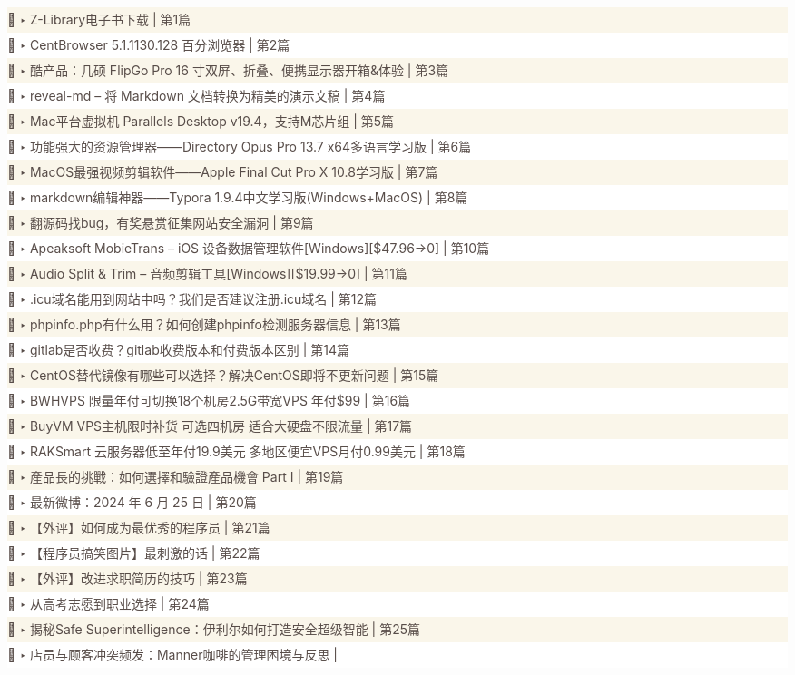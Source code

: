 <div style='line-height:3;background-color:#FAF6EA;' ><a href='https://iui.su/380/' style="line-height:2;text-decoration:none;display:block;color:#584D49;">🌈 ‣ Z-Library电子书下载 | 第1篇</a></div><div style='line-height:3;' ><a href='https://www.mpyit.com/centbrowser.html' style="line-height:2;text-decoration:none;display:block;color:#584D49;">🌈 ‣ CentBrowser 5.1.1130.128 百分浏览器 | 第2篇</a></div><div style='line-height:3;background-color:#FAF6EA;' ><a href='https://www.appinn.com/flipgo-pro/' style="line-height:2;text-decoration:none;display:block;color:#584D49;">🌈 ‣ 酷产品：几硕 FlipGo Pro 16 寸双屏、折叠、便携显示器开箱&体验 | 第3篇</a></div><div style='line-height:3;' ><a href='https://www.appinn.com/reveal-md/' style="line-height:2;text-decoration:none;display:block;color:#584D49;">🌈 ‣ reveal-md – 将 Markdown 文档转换为精美的演示文稿 | 第4篇</a></div><div style='line-height:3;background-color:#FAF6EA;' ><a href='https://masuit.com/1232' style="line-height:2;text-decoration:none;display:block;color:#584D49;">🌈 ‣ Mac平台虚拟机 Parallels Desktop v19.4，支持M芯片组 | 第5篇</a></div><div style='line-height:3;' ><a href='https://masuit.com/2140' style="line-height:2;text-decoration:none;display:block;color:#584D49;">🌈 ‣ 功能强大的资源管理器——Directory Opus Pro 13.7 x64多语言学习版 | 第6篇</a></div><div style='line-height:3;background-color:#FAF6EA;' ><a href='https://masuit.com/1995' style="line-height:2;text-decoration:none;display:block;color:#584D49;">🌈 ‣ MacOS最强视频剪辑软件——Apple Final Cut Pro X 10.8学习版 | 第7篇</a></div><div style='line-height:3;' ><a href='https://masuit.com/2112' style="line-height:2;text-decoration:none;display:block;color:#584D49;">🌈 ‣ markdown编辑神器——Typora 1.9.4中文学习版(Windows+MacOS) | 第8篇</a></div><div style='line-height:3;background-color:#FAF6EA;' ><a href='https://masuit.com/p256' style="line-height:2;text-decoration:none;display:block;color:#584D49;">🌈 ‣ 翻源码找bug，有奖悬赏征集网站安全漏洞 | 第9篇</a></div><div style='line-height:3;' ><a href='https://free.apprcn.com/apeaksoft-mobietrans-10/' style="line-height:2;text-decoration:none;display:block;color:#584D49;">🌈 ‣ Apeaksoft MobieTrans – iOS 设备数据管理软件[Windows][$47.96→0] | 第10篇</a></div><div style='line-height:3;background-color:#FAF6EA;' ><a href='https://free.apprcn.com/audio-split-trim-9/' style="line-height:2;text-decoration:none;display:block;color:#584D49;">🌈 ‣ Audio Split & Trim – 音频剪辑工具[Windows][$19.99→0] | 第11篇</a></div><div style='line-height:3;' ><a href='https://www.laozuo.org/29230.html' style="line-height:2;text-decoration:none;display:block;color:#584D49;">🌈 ‣ .icu域名能用到网站中吗？我们是否建议注册.icu域名 | 第12篇</a></div><div style='line-height:3;background-color:#FAF6EA;' ><a href='https://www.laozuo.org/29227.html' style="line-height:2;text-decoration:none;display:block;color:#584D49;">🌈 ‣ phpinfo.php有什么用？如何创建phpinfo检测服务器信息 | 第13篇</a></div><div style='line-height:3;' ><a href='https://www.laozuo.org/29220.html' style="line-height:2;text-decoration:none;display:block;color:#584D49;">🌈 ‣ gitlab是否收费？gitlab收费版本和付费版本区别 | 第14篇</a></div><div style='line-height:3;background-color:#FAF6EA;' ><a href='https://www.laozuo.org/29216.html' style="line-height:2;text-decoration:none;display:block;color:#584D49;">🌈 ‣ CentOS替代镜像有哪些可以选择？解决CentOS即将不更新问题 | 第15篇</a></div><div style='line-height:3;' ><a href='https://www.laozuo.org/28432.html' style="line-height:2;text-decoration:none;display:block;color:#584D49;">🌈 ‣ BWHVPS 限量年付可切换18个机房2.5G带宽VPS 年付$99 | 第16篇</a></div><div style='line-height:3;background-color:#FAF6EA;' ><a href='https://www.laozuo.org/26314.html' style="line-height:2;text-decoration:none;display:block;color:#584D49;">🌈 ‣ BuyVM VPS主机限时补货 可选四机房 适合大硬盘不限流量 | 第17篇</a></div><div style='line-height:3;' ><a href='https://www.laozuo.org/28635.html' style="line-height:2;text-decoration:none;display:block;color:#584D49;">🌈 ‣ RAKSmart 云服务器低至年付19.9美元 多地区便宜VPS月付0.99美元 | 第18篇</a></div><div style='line-height:3;background-color:#FAF6EA;' ><a href='https://mrpm.cc/?p=1669' style="line-height:2;text-decoration:none;display:block;color:#584D49;">🌈 ‣ 產品長的挑戰：如何選擇和驗證產品機會 Part I | 第19篇</a></div><div style='line-height:3;' ><a href='https://www.changhai.org/articles/miscellaneous/blog/202406.php#latest' style="line-height:2;text-decoration:none;display:block;color:#584D49;">🌈 ‣ 最新微博：2024 年 6 月 25 日 | 第20篇</a></div><div style='line-height:3;background-color:#FAF6EA;' ><a href='https://www.techug.com/post/how-to-be-the-best-programmer/' style="line-height:2;text-decoration:none;display:block;color:#584D49;">🌈 ‣ 【外评】如何成为最优秀的程序员 | 第21篇</a></div><div style='line-height:3;' ><a href='https://www.techug.com/post/feeling-sus/' style="line-height:2;text-decoration:none;display:block;color:#584D49;">🌈 ‣ 【程序员搞笑图片】最刺激的话 | 第22篇</a></div><div style='line-height:3;background-color:#FAF6EA;' ><a href='https://www.techug.com/post/tips-for-improving-your-cv/' style="line-height:2;text-decoration:none;display:block;color:#584D49;">🌈 ‣ 【外评】改进求职简历的技巧 | 第23篇</a></div><div style='line-height:3;' ><a href='https://1byte.io/articles/gaokao-choice/' style="line-height:2;text-decoration:none;display:block;color:#584D49;">🌈 ‣ 从高考志愿到职业选择 | 第24篇</a></div><div style='line-height:3;background-color:#FAF6EA;' ><a href='http://lukefan.com/2024/06/25/%e6%8f%ad%e7%a7%98safe-superintelligence%ef%bc%9a%e4%bc%8a%e5%88%a9%e5%b0%94%e5%a6%82%e4%bd%95%e6%89%93%e9%80%a0%e5%ae%89%e5%85%a8%e8%b6%85%e7%ba%a7%e6%99%ba%e8%83%bd/' style="line-height:2;text-decoration:none;display:block;color:#584D49;">🌈 ‣ 揭秘Safe Superintelligence：伊利尔如何打造安全超级智能 | 第25篇</a></div><div style='line-height:3;' ><a href='http://lukefan.com/2024/06/25/%e5%ba%97%e5%91%98%e4%b8%8e%e9%a1%be%e5%ae%a2%e5%86%b2%e7%aa%81%e9%a2%91%e5%8f%91%ef%bc%9amanner%e5%92%96%e5%95%a1%e7%9a%84%e7%ae%a1%e7%90%86%e5%9b%b0%e5%a2%83%e4%b8%8e%e5%8f%8d%e6%80%9d/' style="line-height:2;text-decoration:none;display:block;color:#584D49;">🌈 ‣ 店员与顾客冲突频发：Manner咖啡的管理困境与反思 |